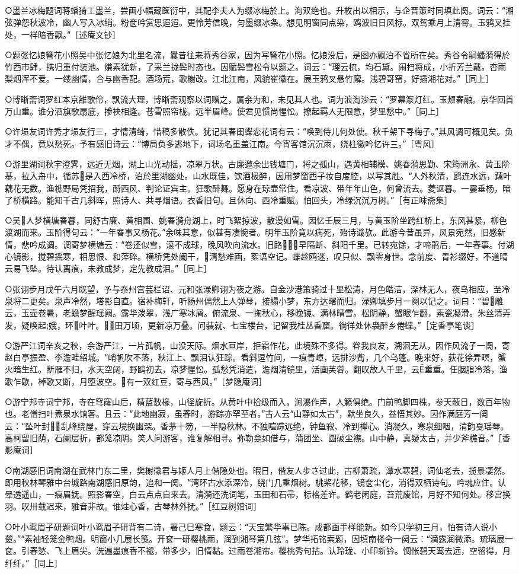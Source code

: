 ○墨兰冰梅题词蒋蟠猗工墨兰，尝画小幅藏箧衍中，其配李夫人为缀冰梅於上。洵双绝也。升枚出以相示，与企晋策时同填此阕。词云：“湘弦弹怨秋波冷，幽人写入冰绡。粉奁吟赏思迢迢。更怜芳信晚，匀墨缀冰条。想见明窗同点染，鸥波旧日风标。双鸳乘月上清霄。玉鸦叉挂处，一样暗香飘。”［述庵文钞］  
  
○题张忆娘簪花小照吴中张忆娘为北里名流，曩昔往来蒋秀谷家，因为写簪花小照。忆娘没后，是图亦飘泊不省所在矣。秀谷令嗣蟠漪得於竹西市肆，携归重付装池。缣素犹新，了采兰拢鬓时态也。因赋鬓雪松令以题之。词云：“理云梳，均石黛。闹扫将成，小折芳兰戴。杏雨梨烟浑不爱。一缕幽情，合与幽香配。酒场荒，歌榭改。江北江南，风貌崔徽在。展玉鸦叉悬竹廨。浅碧哥窑，好插湘花对。”［同上］  
  
○博晰斋词罗红本京雒歌伶，飘流大理，博晰斋观察以词赠之，属余为和，未见其人也。词为浪淘沙云：“罗幕篆灯红。玉颊春融。京华回首万山重。谁分酒旗歌扇底，掺袂相逢。苍雪照帘栊。远半眉峰。使君见惯尚惺忪。撩起羁人无限意，梦里愁中。”［同上］  
  
○许埙友词许秀才埙友行三，才情清绮，惜稿多散佚。犹记其春闺蝶恋花词有云：“唤到侍儿何处使。秋千架下寻梅子。”其风调可概见矣。负才不偶，竟以愁死。予有感旧诗云：“博局负多逃地下，词场名重盖江南。今宵客馆沉沉雨，绕柱徵吟忆许三。”［粤风］  
  
○游里湖词秋宇澄霁，远近无烟，湖上山光动摇，凉翠万状。古廉邀余出钱塘门，将之孤山，遇黄相辅模、姚春漪思勤、宋筠洲永、黄玉阶基，拉入舟中，循苏是入西冷桥，泊於里湖幽处。山水既佳，饮酒极醉，因用梦窗西子妆自度腔，以写其胜。“人外秋清，鸥连水远，藕叶藕花无数。渔樵野局凭招我，酹西风、判论证宾主。狂歌醉舞。愿身在琼壶常住。看凉波、带年年山色，何曾流去。菱讴暮。一霎垂杨，暗了桥横路。能知千古几斜晖，照诗人、共寻烟语。衣香旧句。且休向、西冷重赋。怕回头，冷绿沉沉万树。”［有正味斋集］  
  
○吴人梦横塘春暮，同舒古廉、黄相圃、姚春漪舟湖上，时飞絮掠波，散漫如雪。因忆壬辰三月，与黄玉阶坐跨红桥上，东风甚紧，柳色渡湖而来。玉阶得句云：“一年春事又杨花。”余味其意，似甚有凄惋者。明年玉阶竟以病死，殆诗谶欤。此游今昔虽异，风景宛然，旧感新情，悲吟成调。调寄梦横塘云：“卷还似雪，滚不成球，晚风吹向流水。旧路，早隔断、斜阳千里。已转宛馀，才啼鹃后，一年春事。付湖心镜影，搅碧摇寒，相思恨、和萍碎。横桥凭处阑干，清愁难画，絮语空记。蝶趁鸥迷，叹只似、飘零身世。念前度、青衫缀好，不道晴云易飞坠。待认离痕，未教成梦，定先教成泪。”［同上］  
  
○张诩步月戊午六月既望，予与泰州宫芸栏诏、元和张渌卿诩为夜之游。自金沙港策骑过十里松涛，月色皓洁，深林无人，夜鸟相应，至冷泉将二更矣。泉声冷然，塔影自直。宿补梅轩，听扬州偶然上人弹琴，接榻小梦，东方达曙而归。渌卿填步月一阕以记之。词曰：“碧雕云，玉壶卷暑，老蟾梦醒瑶阙。露华泼翠，浅广寒冰屑。俯流泉、一掬秋心，移晚镜、满林晴雪。松阴静，蟹眼乍翻，素瓷凝滑。朱丝清弄发，疑唤起娥，环叶叶。田万顷，更新凉万叠。问装就、七宝楼台，记留我桂丛香窟。徜徉处休袅醉乡倦蝶。”［定香亭笔谈］  
  
○游严江词辛亥之秋，余游严江，一片孤帆，山没天际。烟水亘岸，拒霜作花，此境殊不多得。眷我良友，溯洄无从，因作风流子一阕，寄赵白亭振盈、李澹畦绍城。“峭帆吹不落，秋江上、飘泪认狂踪。看斜逗竹间，一痕青嶂，远排沙觜，几个乌蓬。晚来好，荻花徐弄暝，蟹火暗生红。断雁不归，水天空阔，野鸥初去，凉梦惺忪。孤愁凭消遣，澹烟清镜里，活画芙蓉。翻叹故人千里，云Ё重重。任胭脂冷落，渔歌乍歇，棹歌又断，月堕波空。有一双红豆，寄与西风。”［梦隐庵词］  
  
○游宁邦寺词宁邦，寺在穹窿山后，精蓝数椽，山径旋折。从黄叶中拾级而入，涧瀑作声，人籁俱绝。门前鸭脚四株，参天蔽日，数百年物也。老僧扫叶煮泉水饷客。且云：“此地幽寂，虽春时，游踪亦罕至者。”古人云“山静如太古”，默坐良久，益悟其妙。因作满庭芳一阕云：“坠叶封，乱峰绕屋，穿云境换幽深。香茅十笏，一半隐秋林。不独喧踪远绝，钟鱼寂、冷到禅心。消凝久，寒泉细咽，清韵戛瑶琴。高柯留旧荫，石阑层折，都笼凉阴。笑人问游客，谁复解相寻。弥勒龛如借与，蒲团坐、圆破尘襟。山中静，真疑太古，并少斧樵音。”［香影庵词］  
  
○南湖感旧词南湖在武林门东二里，樊榭徵君与姬人月上偕隐处也。暇日，偕友人步さ过此，古柳萧疏，潭水寒碧，词仙老去，揽景凄然。即用秋林琴雅中台城路南湖感旧原韵，追和一阕。“湾环古水添深冷，绕门几重烟树。桃桨花移，镜奁尘化，消得双栖诗句。吟魂应住。认晕透遥山，一痕眉妩。照影春空，白云点点自来去。清漪还洗词笔，玉田和石帚，标格差许。鹤老闲庭，苔荒废馆，月好不知何处。移宫换羽。叹卅载迟来，雅音非故。谁炷心香，古琴林外抚。”［红豆树馆词］  
  
○叶小鸾眉子研题词叶小鸾眉子研背有二诗，署己巳寒食，题云：“天宝繁华事已陈。成都画手样能新。如今只学初三月，怕有诗人说小颦。”“素袖轻笼金鸭烟。明窗小几展长笺。开奁一研樱桃雨，润到湘琴第几弦”。梦华拓铭索题，因填南楼令一阕云：“滴露润微添。琉璃展一奁。引春愁、飞上眉尖。洗遍墨痕香不褪，带多少，旧情黏。过雨卷湘帘。樱桃秀句拈。认玲珑、小印新钤。惆怅碧天鸾去远，空留得，月纤纤。”［同上］  
